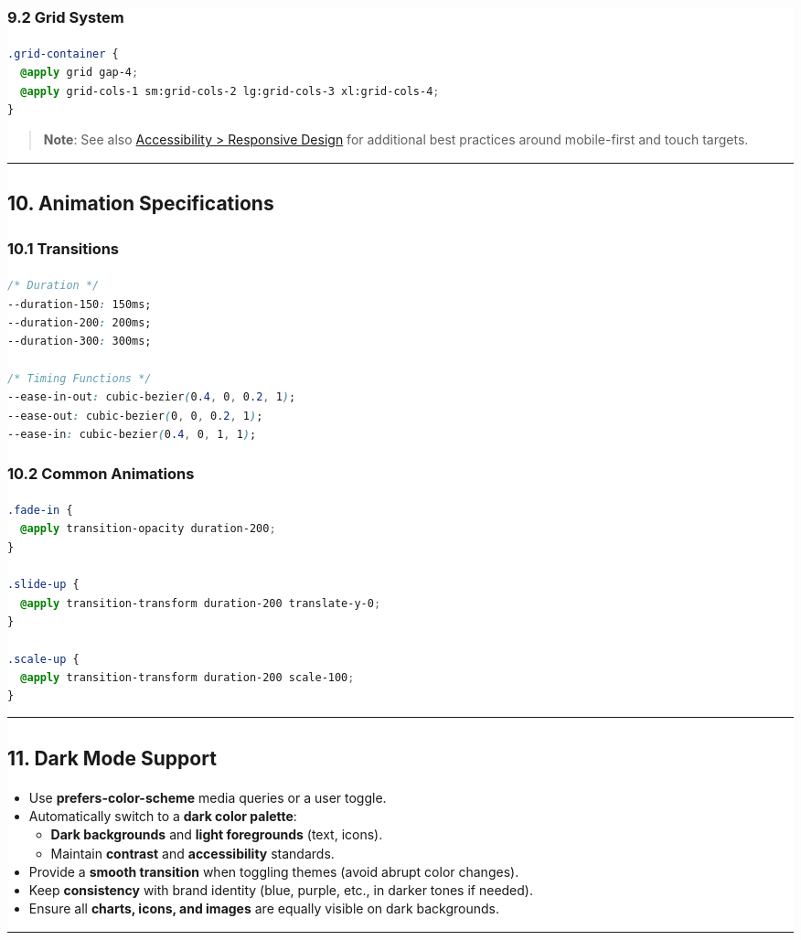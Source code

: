 ### 9.2 Grid System
```css
.grid-container {
  @apply grid gap-4;
  @apply grid-cols-1 sm:grid-cols-2 lg:grid-cols-3 xl:grid-cols-4;
}
```

> **Note**: See also [Accessibility > Responsive Design](#52-responsive-design) for additional best practices around mobile-first and touch targets.

---

## 10. Animation Specifications

### 10.1 Transitions
```css
/* Duration */
--duration-150: 150ms;
--duration-200: 200ms;
--duration-300: 300ms;

/* Timing Functions */
--ease-in-out: cubic-bezier(0.4, 0, 0.2, 1);
--ease-out: cubic-bezier(0, 0, 0.2, 1);
--ease-in: cubic-bezier(0.4, 0, 1, 1);
```

### 10.2 Common Animations
```css
.fade-in {
  @apply transition-opacity duration-200;
}

.slide-up {
  @apply transition-transform duration-200 translate-y-0;
}

.scale-up {
  @apply transition-transform duration-200 scale-100;
}
```

---

## 11. Dark Mode Support
- Use **prefers-color-scheme** media queries or a user toggle.
- Automatically switch to a **dark color palette**:
  - **Dark backgrounds** and **light foregrounds** (text, icons).
  - Maintain **contrast** and **accessibility** standards.
- Provide a **smooth transition** when toggling themes (avoid abrupt color changes).
- Keep **consistency** with brand identity (blue, purple, etc., in darker tones if needed).
- Ensure all **charts, icons, and images** are equally visible on dark backgrounds.

---